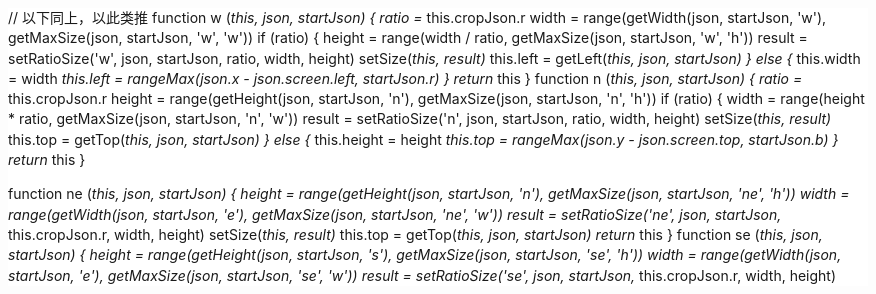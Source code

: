 <span class="hljs-comment">// 以下同上，以此类推</span>
<span class="hljs-keyword">function</span> w (<span class="hljs-number">_</span><span class="hljs-keyword">this</span>, json, startJson) {
  ratio = <span class="hljs-number">_</span><span class="hljs-keyword">this</span>.cropJson.r
  width = range(getWidth(json, startJson, <span class="hljs-string">'w'</span>), getMaxSize(json, startJson, <span class="hljs-string">'w'</span>, <span class="hljs-string">'w'</span>))
  <span class="hljs-keyword">if</span> (ratio) {
    height = range(width / ratio, getMaxSize(json, startJson, <span class="hljs-string">'w'</span>, <span class="hljs-string">'h'</span>))
    result = setRatioSize(<span class="hljs-string">'w'</span>, json, startJson, ratio, width, height)
    setSize(<span class="hljs-number">_</span><span class="hljs-keyword">this</span>, result)
    <span class="hljs-number">_</span><span class="hljs-keyword">this</span>.left = getLeft(<span class="hljs-number">_</span><span class="hljs-keyword">this</span>, json, startJson)
  } <span class="hljs-keyword">else</span> {
    <span class="hljs-number">_</span><span class="hljs-keyword">this</span>.width = width
    <span class="hljs-number">_</span><span class="hljs-keyword">this</span>.left = rangeMax(json.x - json.screen.left, startJson.r)
  }
  <span class="hljs-keyword">return</span> <span class="hljs-number">_</span><span class="hljs-keyword">this</span>
}
<span class="hljs-keyword">function</span> n (<span class="hljs-number">_</span><span class="hljs-keyword">this</span>, json, startJson) {
  ratio = <span class="hljs-number">_</span><span class="hljs-keyword">this</span>.cropJson.r
  height = range(getHeight(json, startJson, <span class="hljs-string">'n'</span>), getMaxSize(json, startJson, <span class="hljs-string">'n'</span>, <span class="hljs-string">'h'</span>))
  <span class="hljs-keyword">if</span> (ratio) {
    width = range(height * ratio, getMaxSize(json, startJson, <span class="hljs-string">'n'</span>, <span class="hljs-string">'w'</span>))
    result = setRatioSize(<span class="hljs-string">'n'</span>, json, startJson, ratio, width, height)
    setSize(<span class="hljs-number">_</span><span class="hljs-keyword">this</span>, result)
    <span class="hljs-number">_</span><span class="hljs-keyword">this</span>.top = getTop(<span class="hljs-number">_</span><span class="hljs-keyword">this</span>, json, startJson)
  } <span class="hljs-keyword">else</span> {
    <span class="hljs-number">_</span><span class="hljs-keyword">this</span>.height = height
    <span class="hljs-number">_</span><span class="hljs-keyword">this</span>.top = rangeMax(json.y - json.screen.top, startJson.b)
  }
  <span class="hljs-keyword">return</span> <span class="hljs-number">_</span><span class="hljs-keyword">this</span>
}

<span class="hljs-keyword">function</span> ne (<span class="hljs-number">_</span><span class="hljs-keyword">this</span>, json, startJson) {
  height = range(getHeight(json, startJson, <span class="hljs-string">'n'</span>), getMaxSize(json, startJson, <span class="hljs-string">'ne'</span>, <span class="hljs-string">'h'</span>))
  width = range(getWidth(json, startJson, <span class="hljs-string">'e'</span>), getMaxSize(json, startJson, <span class="hljs-string">'ne'</span>, <span class="hljs-string">'w'</span>))
  result = setRatioSize(<span class="hljs-string">'ne'</span>, json, startJson, <span class="hljs-number">_</span><span class="hljs-keyword">this</span>.cropJson.r, width, height)
  setSize(<span class="hljs-number">_</span><span class="hljs-keyword">this</span>, result)
  <span class="hljs-number">_</span><span class="hljs-keyword">this</span>.top = getTop(<span class="hljs-number">_</span><span class="hljs-keyword">this</span>, json, startJson)
  <span class="hljs-keyword">return</span> <span class="hljs-number">_</span><span class="hljs-keyword">this</span>
}
<span class="hljs-keyword">function</span> se (<span class="hljs-number">_</span><span class="hljs-keyword">this</span>, json, startJson) {
  height = range(getHeight(json, startJson, <span class="hljs-string">'s'</span>), getMaxSize(json, startJson, <span class="hljs-string">'se'</span>, <span class="hljs-string">'h'</span>))
  width = range(getWidth(json, startJson, <span class="hljs-string">'e'</span>), getMaxSize(json, startJson, <span class="hljs-string">'se'</span>, <span class="hljs-string">'w'</span>))
  result = setRatioSize(<span class="hljs-string">'se'</span>, json, startJson, <span class="hljs-number">_</span><span class="hljs-keyword">this</span>.cropJson.r, width, height)